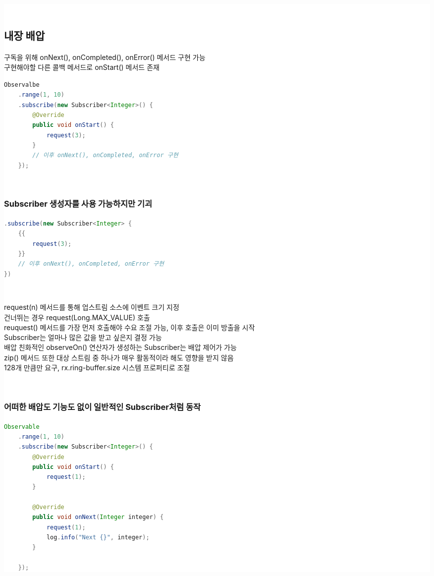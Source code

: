 <br>

## 내장 배압
구독을 위해 onNext(), onCompleted(), onError() 메서드 구현 가능  
구현해야할 다른 콜백 메서드로 onStart() 메서드 존재  

````java
Observalbe
    .range(1, 10)
    .subscribe(new Subscriber<Integer>() {
        @Override
        public void onStart() {
            request(3);
        }
        // 이후 onNext(), onCompleted, onError 구현
    });
````

<br>

### Subscriber 생성자를 사용 가능하지만 기괴
````java
.subscribe(new Subscriber<Integer> {
    {{
        request(3);
    }}
    // 이후 onNext(), onCompleted, onError 구현
})
````

<br>

request(n) 메서드를 통해 업스트림 소스에 이벤트 크기 지정  
건너뛰는 경우 request(Long.MAX_VALUE) 호출  
reuquest() 메서드를 가장 먼저 호출해야 수요 조절 가능, 이후 호출은 이미 방출을 시작  
Subscriber는 얼마나 많은 값을 받고 싶은지 결정 가능  
배압 친화적인 observeOn() 연산자가 생성하는 Subscriber는 배압 제어가 가능  
zip() 메서드 또한 대상 스트림 중 하나가 매우 활동적이라 해도 영향을 받지 않음  
128개 만큼만 요구, rx.ring-buffer.size 시스템 프로퍼티로 조절  

<br>

### 어떠한 배압도 기능도 없이 일반적인 Subscriber처럼 동작
````java
Observable
    .range(1, 10)
    .subscribe(new Subscriber<Integer>() {
        @Override
        public void onStart() {
            request(1);
        }

        @Override
        public void onNext(Integer integer) {
            request(1);
            log.info("Next {}", integer);
        }

    });
````
